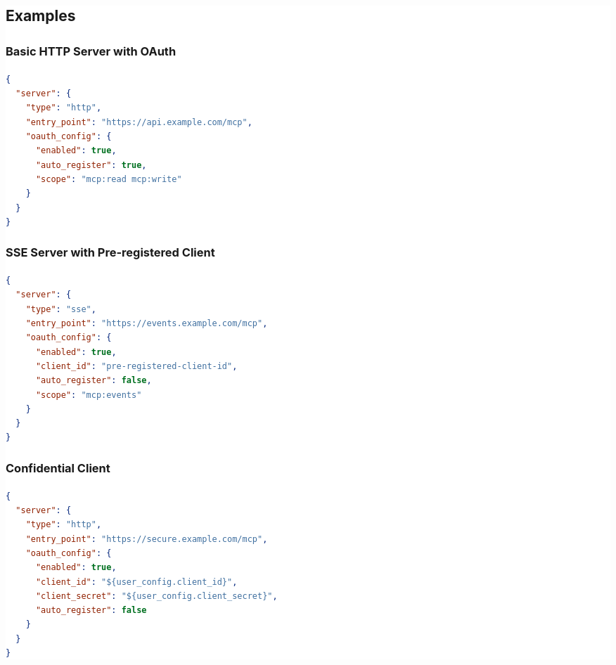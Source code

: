 ## Examples

### Basic HTTP Server with OAuth

```json
{
  "server": {
    "type": "http",
    "entry_point": "https://api.example.com/mcp",
    "oauth_config": {
      "enabled": true,
      "auto_register": true,
      "scope": "mcp:read mcp:write"
    }
  }
}
```

### SSE Server with Pre-registered Client

```json
{
  "server": {
    "type": "sse",
    "entry_point": "https://events.example.com/mcp",
    "oauth_config": {
      "enabled": true,
      "client_id": "pre-registered-client-id",
      "auto_register": false,
      "scope": "mcp:events"
    }
  }
}
```

### Confidential Client

```json
{
  "server": {
    "type": "http",
    "entry_point": "https://secure.example.com/mcp",
    "oauth_config": {
      "enabled": true,
      "client_id": "${user_config.client_id}",
      "client_secret": "${user_config.client_secret}",
      "auto_register": false
    }
  }
}
```
